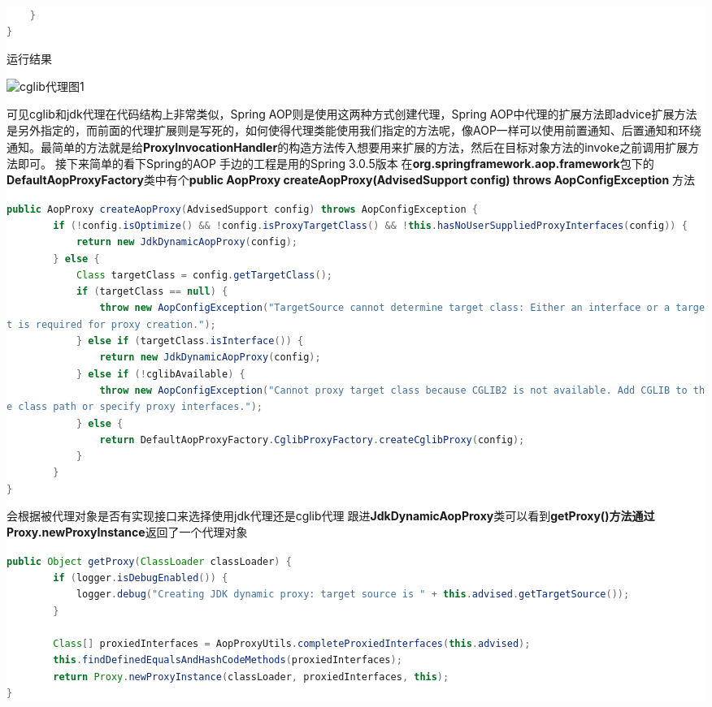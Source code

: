 ```java
    }
}
```

运行结果

![cglib代理图1](/images/imageForPost/笔记/动态代理/cglib代理图1.png)

可见cglib和jdk代理在代码结构上非常类似，Spring AOP则是使用这两种方式创建代理，Spring AOP中代理的扩展方法即advice扩展方法是另外指定的，而前面的代理扩展则是写死的，如何使得代理类能使用我们指定的方法呢，像AOP一样可以使用前置通知、后置通知和环绕通知。最简单的方法就是给**ProxyInvocationHandler**的构造方法传入想要用来扩展的方法，然后在目标对象方法的invoke之前调用扩展方法即可。
接下来简单的看下Spring的AOP
手边的工程是用的Spring 3.0.5版本
在**org.springframework.aop.framework**包下的**DefaultAopProxyFactory**类中有个**public AopProxy createAopProxy(AdvisedSupport config) throws AopConfigException** 方法

```java
public AopProxy createAopProxy(AdvisedSupport config) throws AopConfigException {
        if (!config.isOptimize() && !config.isProxyTargetClass() && !this.hasNoUserSuppliedProxyInterfaces(config)) {
            return new JdkDynamicAopProxy(config);
        } else {
            Class targetClass = config.getTargetClass();
            if (targetClass == null) {
                throw new AopConfigException("TargetSource cannot determine target class: Either an interface or a target is required for proxy creation.");
            } else if (targetClass.isInterface()) {
                return new JdkDynamicAopProxy(config);
            } else if (!cglibAvailable) {
                throw new AopConfigException("Cannot proxy target class because CGLIB2 is not available. Add CGLIB to the class path or specify proxy interfaces.");
            } else {
                return DefaultAopProxyFactory.CglibProxyFactory.createCglibProxy(config);
            }
        }
}
```
会根据被代理对象是否有实现接口来选择使用jdk代理还是cglib代理
跟进**JdkDynamicAopProxy**类可以看到**getProxy()**方法通过**Proxy.newProxyInstance**返回了一个代理对象

```java
public Object getProxy(ClassLoader classLoader) {
        if (logger.isDebugEnabled()) {
            logger.debug("Creating JDK dynamic proxy: target source is " + this.advised.getTargetSource());
        }
    
        Class[] proxiedInterfaces = AopProxyUtils.completeProxiedInterfaces(this.advised);
        this.findDefinedEqualsAndHashCodeMethods(proxiedInterfaces);
        return Proxy.newProxyInstance(classLoader, proxiedInterfaces, this);
}
```
